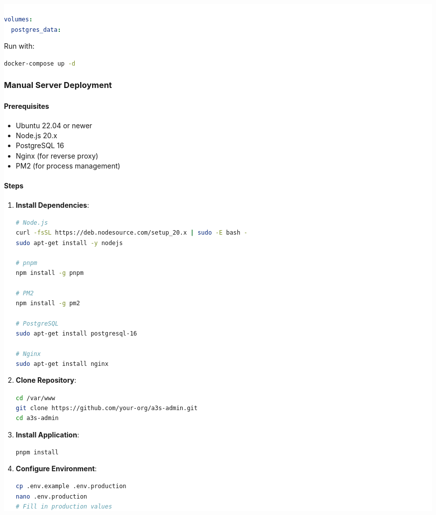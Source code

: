 ```yaml

volumes:
  postgres_data:
```

Run with:

```bash
docker-compose up -d
```

### Manual Server Deployment

#### Prerequisites
- Ubuntu 22.04 or newer
- Node.js 20.x
- PostgreSQL 16
- Nginx (for reverse proxy)
- PM2 (for process management)

#### Steps

1. **Install Dependencies**:
   ```bash
   # Node.js
   curl -fsSL https://deb.nodesource.com/setup_20.x | sudo -E bash -
   sudo apt-get install -y nodejs

   # pnpm
   npm install -g pnpm

   # PM2
   npm install -g pm2

   # PostgreSQL
   sudo apt-get install postgresql-16

   # Nginx
   sudo apt-get install nginx
   ```

2. **Clone Repository**:
   ```bash
   cd /var/www
   git clone https://github.com/your-org/a3s-admin.git
   cd a3s-admin
   ```

3. **Install Application**:
   ```bash
   pnpm install
   ```

4. **Configure Environment**:
   ```bash
   cp .env.example .env.production
   nano .env.production
   # Fill in production values
   ```
